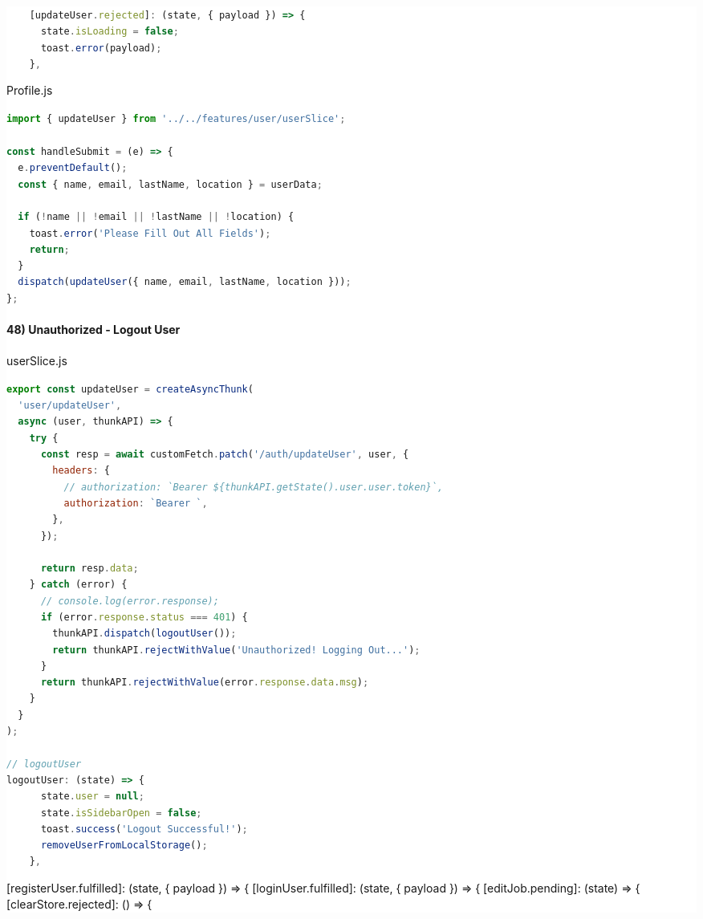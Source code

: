 ```js
    [updateUser.rejected]: (state, { payload }) => {
      state.isLoading = false;
      toast.error(payload);
    },
```

Profile.js

```js
import { updateUser } from '../../features/user/userSlice';

const handleSubmit = (e) => {
  e.preventDefault();
  const { name, email, lastName, location } = userData;

  if (!name || !email || !lastName || !location) {
    toast.error('Please Fill Out All Fields');
    return;
  }
  dispatch(updateUser({ name, email, lastName, location }));
};
```

#### 48) Unauthorized - Logout User

userSlice.js

```js
export const updateUser = createAsyncThunk(
  'user/updateUser',
  async (user, thunkAPI) => {
    try {
      const resp = await customFetch.patch('/auth/updateUser', user, {
        headers: {
          // authorization: `Bearer ${thunkAPI.getState().user.user.token}`,
          authorization: `Bearer `,
        },
      });

      return resp.data;
    } catch (error) {
      // console.log(error.response);
      if (error.response.status === 401) {
        thunkAPI.dispatch(logoutUser());
        return thunkAPI.rejectWithValue('Unauthorized! Logging Out...');
      }
      return thunkAPI.rejectWithValue(error.response.data.msg);
    }
  }
);

// logoutUser
logoutUser: (state) => {
      state.user = null;
      state.isSidebarOpen = false;
      toast.success('Logout Successful!');
      removeUserFromLocalStorage();
    },
```


[registerUser.fulfilled]: (state, { payload }) => {
[loginUser.fulfilled]: (state, { payload }) => {
  [editJob.pending]: (state) => {
  [clearStore.rejected]: () => {